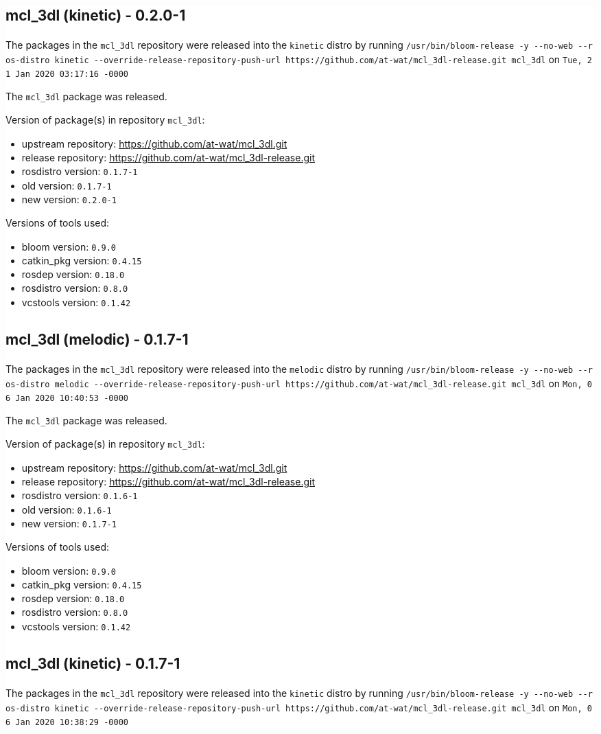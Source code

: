 
## mcl_3dl (kinetic) - 0.2.0-1

The packages in the `mcl_3dl` repository were released into the `kinetic` distro by running `/usr/bin/bloom-release -y --no-web --ros-distro kinetic --override-release-repository-push-url https://github.com/at-wat/mcl_3dl-release.git mcl_3dl` on `Tue, 21 Jan 2020 03:17:16 -0000`

The `mcl_3dl` package was released.

Version of package(s) in repository `mcl_3dl`:

- upstream repository: https://github.com/at-wat/mcl_3dl.git
- release repository: https://github.com/at-wat/mcl_3dl-release.git
- rosdistro version: `0.1.7-1`
- old version: `0.1.7-1`
- new version: `0.2.0-1`

Versions of tools used:

- bloom version: `0.9.0`
- catkin_pkg version: `0.4.15`
- rosdep version: `0.18.0`
- rosdistro version: `0.8.0`
- vcstools version: `0.1.42`


## mcl_3dl (melodic) - 0.1.7-1

The packages in the `mcl_3dl` repository were released into the `melodic` distro by running `/usr/bin/bloom-release -y --no-web --ros-distro melodic --override-release-repository-push-url https://github.com/at-wat/mcl_3dl-release.git mcl_3dl` on `Mon, 06 Jan 2020 10:40:53 -0000`

The `mcl_3dl` package was released.

Version of package(s) in repository `mcl_3dl`:

- upstream repository: https://github.com/at-wat/mcl_3dl.git
- release repository: https://github.com/at-wat/mcl_3dl-release.git
- rosdistro version: `0.1.6-1`
- old version: `0.1.6-1`
- new version: `0.1.7-1`

Versions of tools used:

- bloom version: `0.9.0`
- catkin_pkg version: `0.4.15`
- rosdep version: `0.18.0`
- rosdistro version: `0.8.0`
- vcstools version: `0.1.42`


## mcl_3dl (kinetic) - 0.1.7-1

The packages in the `mcl_3dl` repository were released into the `kinetic` distro by running `/usr/bin/bloom-release -y --no-web --ros-distro kinetic --override-release-repository-push-url https://github.com/at-wat/mcl_3dl-release.git mcl_3dl` on `Mon, 06 Jan 2020 10:38:29 -0000`
